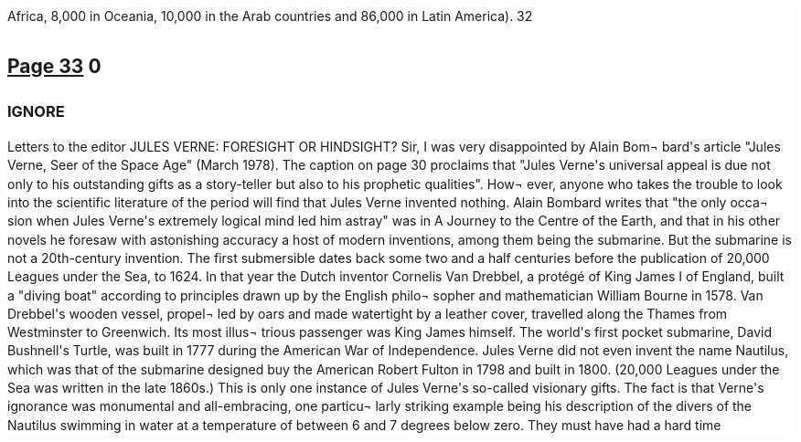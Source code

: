 Africa, 8,000 in Oceania,
10,000 in the Arab
countries and 86,000 in
Latin America).
32

## [Page 33](074803engo.pdf#page=33) 0

### IGNORE

Letters
to
the editor
JULES VERNE:
FORESIGHT OR HINDSIGHT?
Sir,
I was very disappointed by Alain Bom¬
bard's article "Jules Verne, Seer of the
Space Age" (March 1978).
The caption on page 30 proclaims that
"Jules Verne's universal appeal is due not
only to his outstanding gifts as a story-teller
but also to his prophetic qualities". How¬
ever, anyone who takes the trouble to look
into the scientific literature of the period will
find that Jules Verne invented nothing.
Alain Bombard writes that "the only occa¬
sion when Jules Verne's extremely logical
mind led him astray" was in A Journey to
the Centre of the Earth, and that in his other
novels he foresaw with astonishing accuracy
a host of modern inventions, among them
being the submarine. But the submarine is
not a 20th-century invention.
The first submersible dates back some two
and a half centuries before the publication of
20,000 Leagues under the Sea, to 1624. In
that year the Dutch inventor Cornelis Van
Drebbel, a protégé of King James I of
England, built a "diving boat" according to
principles drawn up by the English philo¬
sopher and mathematician William Bourne in
1578. Van Drebbel's wooden vessel, propel¬
led by oars and made watertight by a leather
cover, travelled along the Thames from
Westminster to Greenwich. Its most illus¬
trious passenger was King James himself.
The world's first pocket submarine, David
Bushnell's Turtle, was built in 1777 during
the American War of Independence.
Jules Verne did not even invent the name
Nautilus, which was that of the submarine
designed buy the American Robert Fulton in
1798 and built in 1800. (20,000 Leagues
under the Sea was written in the late 1860s.)
This is only one instance of Jules Verne's
so-called visionary gifts.
The fact is that Verne's ignorance was
monumental and all-embracing, one particu¬
larly striking example being his description of
the divers of the Nautilus swimming in water
at a temperature of between 6 and 7 degrees
below zero. They must have had a hard time